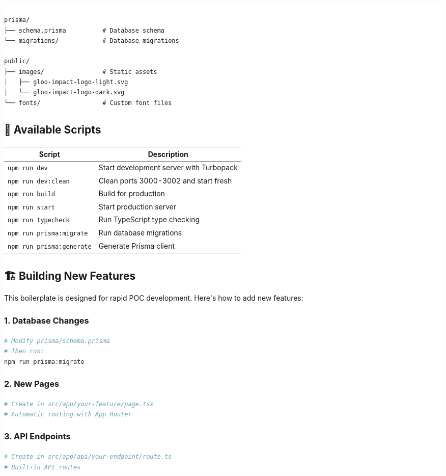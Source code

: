 ```

prisma/
├── schema.prisma          # Database schema
└── migrations/            # Database migrations

public/
├── images/                # Static assets
│   ├── gloo-impact-logo-light.svg
│   └── gloo-impact-logo-dark.svg
└── fonts/                 # Custom font files
```

## 🔧 Available Scripts

| Script | Description |
|--------|-------------|
| `npm run dev` | Start development server with Turbopack |
| `npm run dev:clean` | Clean ports 3000-3002 and start fresh |
| `npm run build` | Build for production |
| `npm run start` | Start production server |
| `npm run typecheck` | Run TypeScript type checking |
| `npm run prisma:migrate` | Run database migrations |
| `npm run prisma:generate` | Generate Prisma client |

## 🏗️ Building New Features

This boilerplate is designed for rapid POC development. Here's how to add new features:

### 1. Database Changes
```bash
# Modify prisma/schema.prisma
# Then run:
npm run prisma:migrate
```

### 2. New Pages
```bash
# Create in src/app/your-feature/page.tsx
# Automatic routing with App Router
```

### 3. API Endpoints
```bash
# Create in src/app/api/your-endpoint/route.ts
# Built-in API routes
```
